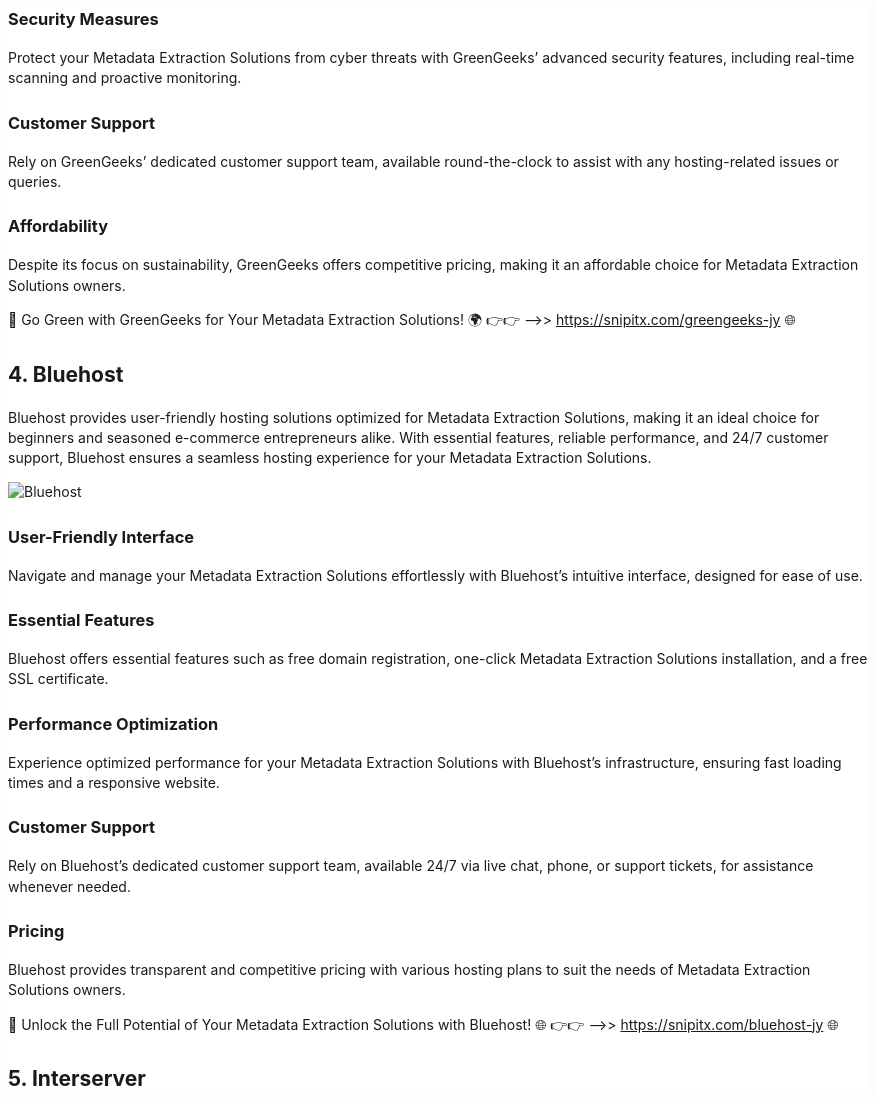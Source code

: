 ### Security Measures
Protect your Metadata Extraction Solutions from cyber threats with GreenGeeks’ advanced security features, including real-time scanning and proactive monitoring.

### Customer Support
Rely on GreenGeeks’ dedicated customer support team, available round-the-clock to assist with any hosting-related issues or queries.

### Affordability
Despite its focus on sustainability, GreenGeeks offers competitive pricing, making it an affordable choice for Metadata Extraction Solutions owners.

🌿 Go Green with GreenGeeks for Your Metadata Extraction Solutions! 🌍
👉👉 -->> https://snipitx.com/greengeeks-jy 🌐

## 4. Bluehost

Bluehost provides user-friendly hosting solutions optimized for Metadata Extraction Solutions, making it an ideal choice for beginners and seasoned e-commerce entrepreneurs alike. With essential features, reliable performance, and 24/7 customer support, Bluehost ensures a seamless hosting experience for your Metadata Extraction Solutions.

![Bluehost](https://i.imgur.com/PasFF9E.jpeg "Bluehost Hosting")

### User-Friendly Interface
Navigate and manage your Metadata Extraction Solutions effortlessly with Bluehost’s intuitive interface, designed for ease of use.

### Essential Features
Bluehost offers essential features such as free domain registration, one-click Metadata Extraction Solutions installation, and a free SSL certificate.

### Performance Optimization
Experience optimized performance for your Metadata Extraction Solutions with Bluehost’s infrastructure, ensuring fast loading times and a responsive website.

### Customer Support
Rely on Bluehost’s dedicated customer support team, available 24/7 via live chat, phone, or support tickets, for assistance whenever needed.

### Pricing
Bluehost provides transparent and competitive pricing with various hosting plans to suit the needs of Metadata Extraction Solutions owners.

🚀 Unlock the Full Potential of Your Metadata Extraction Solutions with Bluehost! 🌐
👉👉 -->> https://snipitx.com/bluehost-jy 🌐

## 5. Interserver
